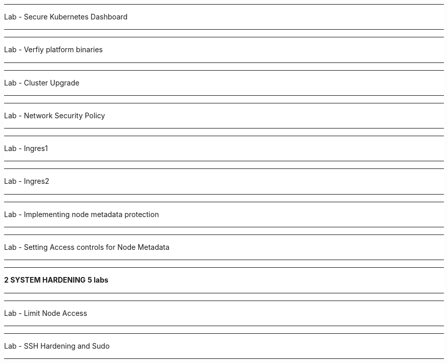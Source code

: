 


*****************************************************
Lab - Secure Kubernetes Dashboard
*************************************************




*****************************************************
Lab - Verfiy platform binaries
*************************************************



*****************************************************
Lab - Cluster Upgrade
*************************************************



*****************************************************
Lab - Network Security Policy
*************************************************



*****************************************************
Lab - Ingres1
*************************************************



*****************************************************
Lab - Ingres2
*************************************************



*****************************************************
Lab - Implementing node metadata protection
*************************************************



*****************************************************
Lab - Setting Access controls for Node Metadata
*************************************************

*************************************************
**2  SYSTEM HARDENING**   **5 labs**
*************************************************

*****************************************************
Lab - Limit Node Access
*************************************************


*****************************************************
Lab - SSH Hardening and Sudo
*************************************************
